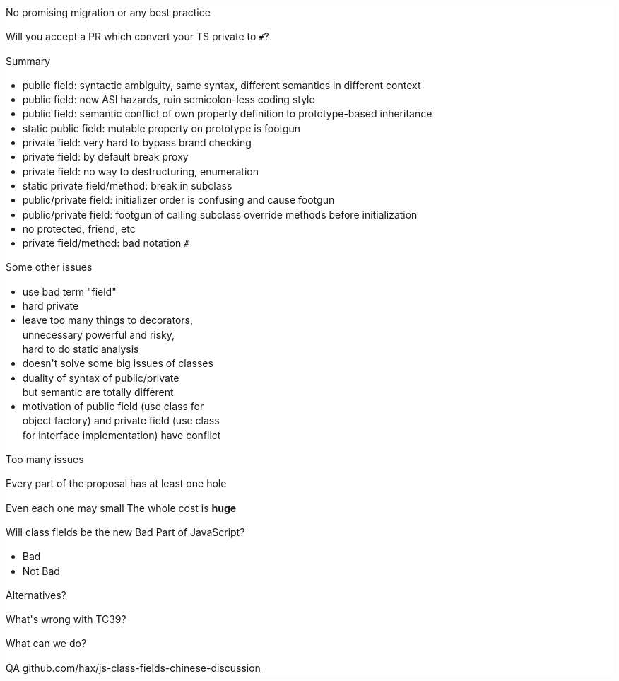 No promising migration
or any best practice

Will you accept a PR which
convert your TS private to `#`?

Summary

- public field: syntactic ambiguity, same syntax, different semantics in different context
- public field: new ASI hazards, ruin semicolon-less coding style
- public field: semantic conflict of own property definition to prototype-based inheritance
- static public field: mutable property on prototype is footgun
- private field: very hard to bypass brand checking
- private field: by default break proxy
- private field: no way to destructuring, enumeration
- static private field/method: break in subclass
- public/private field: initializer order is confusing and cause footgun
- public/private field: footgun of calling subclass override methods before initialization
- no protected, friend, etc
- private field/method: bad notation `#`

Some other issues

- use bad term "field"
- hard private
- leave too many things to decorators, <br>unnecessary powerful and risky, <br>hard to do static analysis
- doesn't solve some big issues of classes
- duality of syntax of public/private <br>but semantic are totally different
- motivation of public field (use class for <br>object factory) and private field (use class <br>for interface implementation) have conflict


Too many issues

Every part of the proposal
has at least one hole

Even each one may small
The whole cost is **huge**

Will class fields be the
new Bad Part
of JavaScript?

- Bad
- Not Bad

Alternatives?

What's wrong with TC39?

What can we do?

QA
[github.com/hax/js-class-fields-chinese-discussion](https://github.com/hax/js-class-fields-chinese-discussion)

